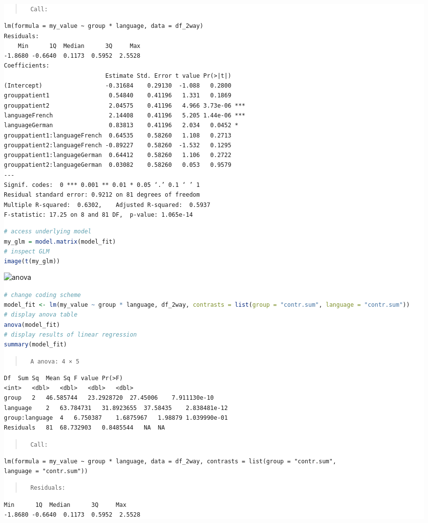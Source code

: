 
>       Call:
    lm(formula = my_value ~ group * language, data = df_2way)
    Residuals:
        Min      1Q  Median      3Q     Max
    -1.8680 -0.6640  0.1173  0.5952  2.5528
    Coefficients:
                                 Estimate Std. Error t value Pr(>|t|)    
    (Intercept)                  -0.31684    0.29130  -1.088   0.2800    
    grouppatient1                 0.54840    0.41196   1.331   0.1869    
    grouppatient2                 2.04575    0.41196   4.966 3.73e-06 ***
    languageFrench                2.14408    0.41196   5.205 1.44e-06 ***
    languageGerman                0.83813    0.41196   2.034   0.0452 *  
    grouppatient1:languageFrench  0.64535    0.58260   1.108   0.2713    
    grouppatient2:languageFrench -0.89227    0.58260  -1.532   0.1295    
    grouppatient1:languageGerman  0.64412    0.58260   1.106   0.2722    
    grouppatient2:languageGerman  0.03082    0.58260   0.053   0.9579    
    ---
    Signif. codes:  0 *** 0.001 ** 0.01 * 0.05 ‘.’ 0.1 ‘ ’ 1
    Residual standard error: 0.9212 on 81 degrees of freedom
    Multiple R-squared:  0.6302,	Adjusted R-squared:  0.5937
    F-statistic: 17.25 on 8 and 81 DF,  p-value: 1.065e-14

```R
# access underlying model
my_glm = model.matrix(model_fit)
# inspect GLM
image(t(my_glm))
```

<img src="{{ site.baseurl }}/assets/ANOVA_R_files/ANOVA_R_2_0.png" alt="anova" height="200">

```R
# change coding scheme
model_fit <- lm(my_value ~ group * language, df_2way, contrasts = list(group = "contr.sum", language = "contr.sum"))
# display anova table
anova(model_fit)
# display results of linear regression
summary(model_fit)
```
>       A anova: 4 × 5
    Df	Sum Sq	Mean Sq	F value	Pr(>F)
    <int>	<dbl>	<dbl>	<dbl>	<dbl>
    group	2	46.585744	23.2928720	27.45006	7.911130e-10
    language	2	63.784731	31.8923655	37.58435	2.838481e-12
    group:language	4	6.750387	1.6875967	1.98879	1.039990e-01
    Residuals	81	68.732903	0.8485544	NA	NA

>       Call:
    lm(formula = my_value ~ group * language, data = df_2way, contrasts = list(group = "contr.sum",
    language = "contr.sum"))

>       Residuals:
    Min      1Q  Median      3Q     Max
    -1.8680 -0.6640  0.1173  0.5952  2.5528
